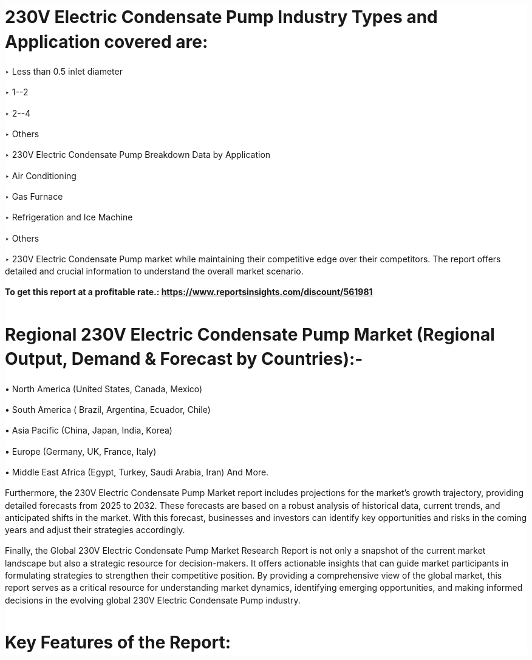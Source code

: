 # <strong>230V Electric Condensate Pump Industry Types and Application covered are:</strong>

‣ Less than 0.5 inlet diameter

   ‣ 1--2

   ‣ 2--4

   ‣ Others

‣ 230V Electric Condensate Pump Breakdown Data by Application

   ‣ Air Conditioning

   ‣ Gas Furnace

   ‣ Refrigeration and Ice Machine

   ‣ Others

   ‣ 230V Electric Condensate Pump market while maintaining their competitive edge over their competitors. The report offers detailed and crucial information to understand the overall market scenario.

<strong>To get this report at a profitable rate.: <a href=https://www.reportsinsights.com/discount/561981>https://www.reportsinsights.com/discount/561981</a></strong>

# <strong>Regional 230V Electric Condensate Pump Market (Regional Output, Demand &amp; Forecast by Countries):-</strong>

• North America (United States, Canada, Mexico)

• South America ( Brazil, Argentina, Ecuador, Chile)

• Asia Pacific (China, Japan, India, Korea)

• Europe (Germany, UK, France, Italy)

• Middle East Africa (Egypt, Turkey, Saudi Arabia, Iran) And More.

Furthermore, the 230V Electric Condensate Pump Market report includes projections for the market’s growth trajectory, providing detailed forecasts from 2025 to 2032. These forecasts are based on a robust analysis of historical data, current trends, and anticipated shifts in the market. With this forecast, businesses and investors can identify key opportunities and risks in the coming years and adjust their strategies accordingly.

Finally, the Global 230V Electric Condensate Pump Market Research Report is not only a snapshot of the current market landscape but also a strategic resource for decision-makers. It offers actionable insights that can guide market participants in formulating strategies to strengthen their competitive position. By providing a comprehensive view of the global market, this report serves as a critical resource for understanding market dynamics, identifying emerging opportunities, and making informed decisions in the evolving global 230V Electric Condensate Pump industry.

# <strong>Key Features of the Report:</strong>
